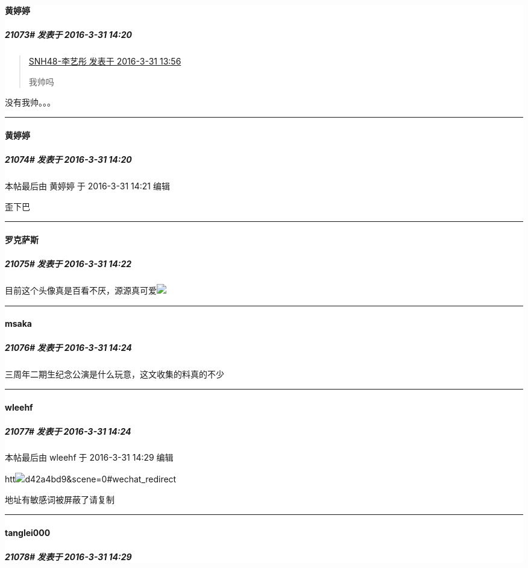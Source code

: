 ####  黄婷婷  
##### 21073#       发表于 2016-3-31 14:20


<blockquote><a href="httphttps://bbs.saraba1st.com/2b/forum.php?mod=redirect&amp;goto=findpost&amp;pid=32001361&amp;ptid=1105387" target="_blank">SNH48-李艺彤 发表于 2016-3-31 13:56</a>

我帅吗</blockquote>
没有我帅。。。


-----

####  黄婷婷  
##### 21074#       发表于 2016-3-31 14:20


 本帖最后由 黄婷婷 于 2016-3-31 14:21 编辑 

歪下巴


-----

####  罗克萨斯  
##### 21075#       发表于 2016-3-31 14:22


目前这个头像真是百看不厌，源源真可爱<img src="https://static.saraba1st.com/image/smiley/normal/049.jpg" referrerpolicy="no-referrer">


-----

####  msaka  
##### 21076#       发表于 2016-3-31 14:24


三周年二期生纪念公演是什么玩意，这文收集的料真的不少


-----

####  wleehf  
##### 21077#       发表于 2016-3-31 14:24


 本帖最后由 wleehf 于 2016-3-31 14:29 编辑 

htt<img src="https://static.saraba1st.com/image/smiley/face/152.gif" referrerpolicy="no-referrer">d42a4bd9&amp;scene=0#wechat_redirect


地址有敏感词被屏蔽了请复制


-----

####  tanglei000  
##### 21078#       发表于 2016-3-31 14:29
